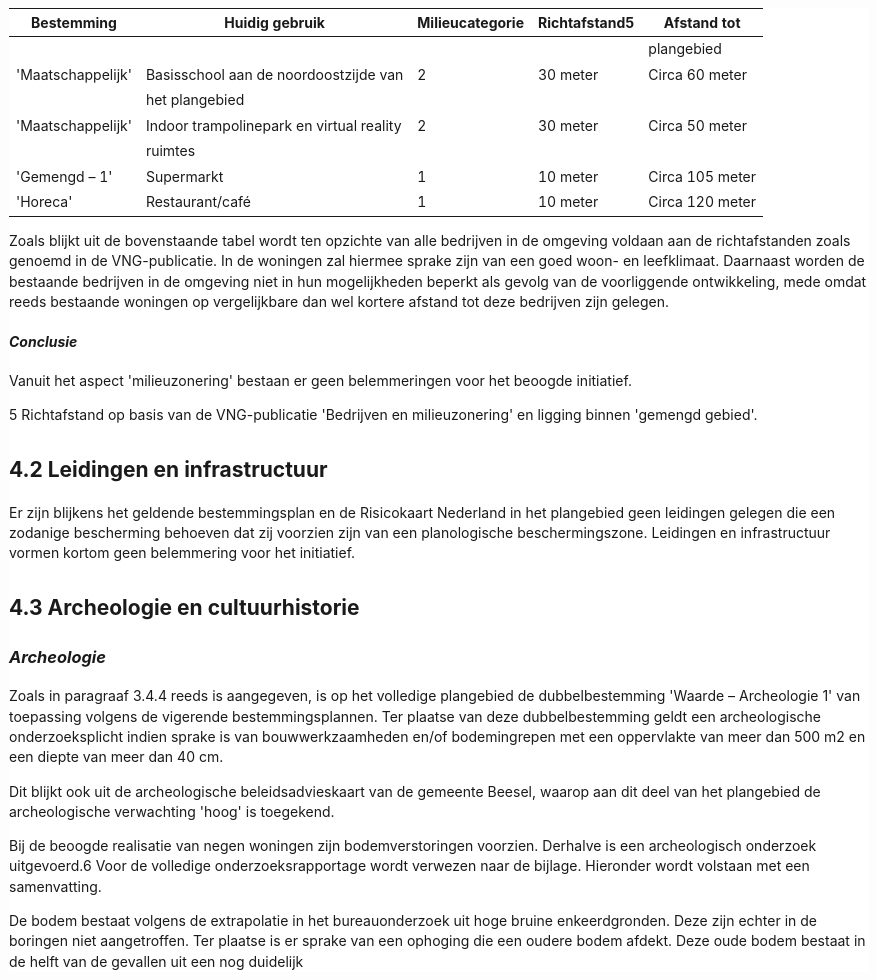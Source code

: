 | Bestemming        | Huidig gebruik                           | Milieucategorie | Richtafstand5 | Afstand tot     |
|-------------------|------------------------------------------|-----------------|---------------|-----------------|
|                   |                                          |                 |               | plangebied      |
| 'Maatschappelijk' | Basisschool aan de noordoostzijde van    | 2               | 30 meter      | Circa 60 meter  |
|                   | het plangebied                           |                 |               |                 |
| 'Maatschappelijk' | Indoor trampolinepark en virtual reality | 2               | 30 meter      | Circa 50 meter  |
|                   | ruimtes                                  |                 |               |                 |
| 'Gemengd – 1'     | Supermarkt                               | 1               | 10 meter      | Circa 105 meter |
| 'Horeca'          | Restaurant/café                          | 1               | 10 meter      | Circa 120 meter |

Zoals blijkt uit de bovenstaande tabel wordt ten opzichte van alle bedrijven in de omgeving voldaan aan de richtafstanden zoals genoemd in de VNG-publicatie. In de woningen zal hiermee sprake zijn van een goed woon- en leefklimaat. Daarnaast worden de bestaande bedrijven in de omgeving niet in hun mogelijkheden beperkt als gevolg van de voorliggende ontwikkeling, mede omdat reeds bestaande woningen op vergelijkbare dan wel kortere afstand tot deze bedrijven zijn gelegen.

#### *Conclusie*

Vanuit het aspect 'milieuzonering' bestaan er geen belemmeringen voor het beoogde initiatief.

 5 Richtafstand op basis van de VNG-publicatie 'Bedrijven en milieuzonering' en ligging binnen 'gemengd gebied'.

## <span id="page-32-0"></span>**4.2 Leidingen en infrastructuur**

Er zijn blijkens het geldende bestemmingsplan en de Risicokaart Nederland in het plangebied geen leidingen gelegen die een zodanige bescherming behoeven dat zij voorzien zijn van een planologische beschermingszone. Leidingen en infrastructuur vormen kortom geen belemmering voor het initiatief.

## <span id="page-32-1"></span>**4.3 Archeologie en cultuurhistorie**

### *Archeologie*

Zoals in paragraaf 3.4.4 reeds is aangegeven, is op het volledige plangebied de dubbelbestemming 'Waarde – Archeologie 1' van toepassing volgens de vigerende bestemmingsplannen. Ter plaatse van deze dubbelbestemming geldt een archeologische onderzoeksplicht indien sprake is van bouwwerkzaamheden en/of bodemingrepen met een oppervlakte van meer dan 500 m2 en een diepte van meer dan 40 cm.

Dit blijkt ook uit de archeologische beleidsadvieskaart van de gemeente Beesel, waarop aan dit deel van het plangebied de archeologische verwachting 'hoog' is toegekend.

Bij de beoogde realisatie van negen woningen zijn bodemverstoringen voorzien. Derhalve is een archeologisch onderzoek uitgevoerd.6 Voor de volledige onderzoeksrapportage wordt verwezen naar de bijlage. Hieronder wordt volstaan met een samenvatting.

De bodem bestaat volgens de extrapolatie in het bureauonderzoek uit hoge bruine enkeerdgronden. Deze zijn echter in de boringen niet aangetroffen. Ter plaatse is er sprake van een ophoging die een oudere bodem afdekt. Deze oude bodem bestaat in de helft van de gevallen uit een nog duidelijk
